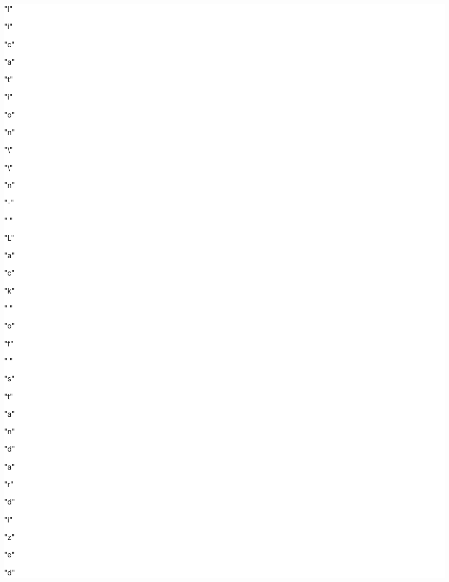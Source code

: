 "l"

"i"

"c"

"a"

"t"

"i"

"o"

"n"

"\\"

"\\"

"n"

"-"

" "

"L"

"a"

"c"

"k"

" "

"o"

"f"

" "

"s"

"t"

"a"

"n"

"d"

"a"

"r"

"d"

"i"

"z"

"e"

"d"
